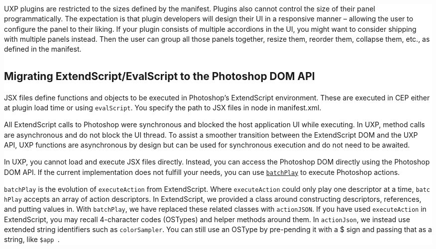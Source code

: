 UXP plugins are restricted to the sizes defined by the manifest. Plugins also cannot control the size of their panel programmatically. The expectation is that plugin developers will design their UI in a responsive manner – allowing the user to configure the panel to their liking. If your plugin consists of multiple accordions in the UI, you might want to consider shipping with multiple panels instead. Then the user can group all those panels together, resize them, reorder them, collapse them, etc., as defined in the manifest. 

## Migrating ExtendScript/EvalScript to the Photoshop DOM API
JSX files define functions and objects to be executed in Photoshop’s ExtendScript environment. These are executed in CEP either at plugin load time or using `evalScript`. You specify the path to JSX files in <ScriptPath> node in manifest.xml.  

All ExtendScript calls to Photoshop were synchronous and blocked the host application UI while executing. In UXP, method calls are asynchronous and do not block the UI thread. To assist a smoother transition between the ExtendScript DOM and the UXP API, UXP functions are asynchronous by design but can be used for synchronous execution and do not need to be awaited.  

In UXP, you cannot load and execute JSX files directly. Instead, you can access the Photoshop DOM directly using the Photoshop DOM API. If the current implementation does not fulfill your needs, you can use [`batchPlay`](https://developer.adobe.com/photoshop/uxp/ps_reference/media/advanced/batchplay/) to execute Photoshop actions.

`batchPlay` is the evolution of `executeAction` from ExtendScript. Where `executeAction` could only play one descriptor at a time, `batchPlay` accepts an array of action descriptors. In ExtendScript, we provided a class around constructing descriptors, references, and putting values in. With `batchPlay`, we have replaced these related classes with `actionJSON`. If you have used `executeAction` in ExtendScript, you may recall 4-character codes (OSTypes) and helper methods around them. In `actionJson`, we instead use extended string identifiers such as `colorSampler`. You can still use an OSType by pre-pending it with a $ sign and passing that as a string, like `$app `. 
